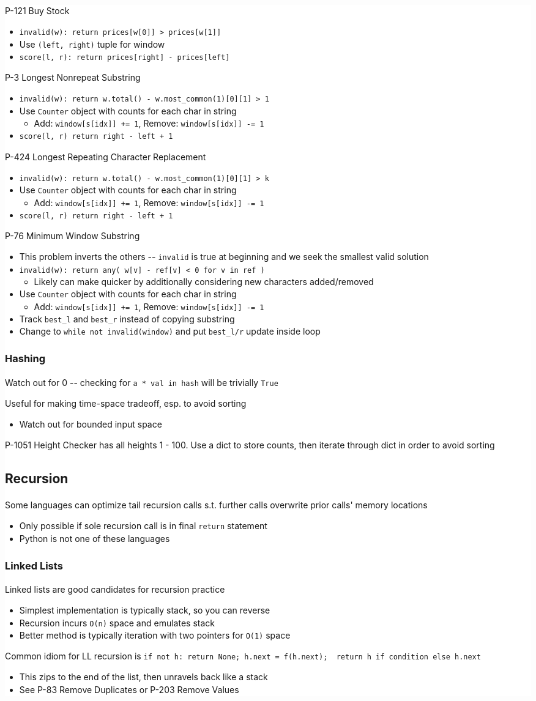 P-121 Buy Stock 
  * `invalid(w): return prices[w[0]] > prices[w[1]]`
  * Use `(left, right)` tuple for window
  * `score(l, r): return prices[right] - prices[left]`

P-3 Longest Nonrepeat Substring
  * `invalid(w): return w.total() - w.most_common(1)[0][1] > 1`
  * Use `Counter` object with counts for each char in string
    * Add: `window[s[idx]] += 1`, Remove: `window[s[idx]] -= 1`
  * `score(l, r) return right - left + 1`

P-424 Longest Repeating Character Replacement
  * `invalid(w): return w.total() - w.most_common(1)[0][1] > k`
  * Use `Counter` object with counts for each char in string
    * Add: `window[s[idx]] += 1`, Remove: `window[s[idx]] -= 1`
  * `score(l, r) return right - left + 1`

P-76 Minimum Window Substring
  * This problem inverts the others -- `invalid` is true at beginning and we
    seek the smallest valid solution
  * `invalid(w): return any( w[v] - ref[v] < 0 for v in ref )` 
    * Likely can make quicker by additionally considering new characters
      added/removed
  * Use `Counter` object with counts for each char in string
    * Add: `window[s[idx]] += 1`, Remove: `window[s[idx]] -= 1`
  * Track `best_l` and `best_r` instead of copying substring
  * Change to `while not invalid(window)` and put `best_l/r` update inside loop

### Hashing

Watch out for 0 -- checking for `a * val in hash` will be trivially `True`

Useful for making time-space tradeoff, esp. to avoid sorting
  * Watch out for bounded input space

P-1051 Height Checker has all heights 1 - 100. Use a dict to store counts, 
then iterate through dict in order to avoid sorting

## Recursion

Some languages can optimize tail recursion calls s.t. further calls overwrite
prior calls' memory locations
  * Only possible if sole recursion call is in final `return` statement
  * Python is not one of these languages

### Linked Lists

Linked lists are good candidates for recursion practice
  * Simplest implementation is typically stack, so you can reverse
  * Recursion incurs `O(n)` space and emulates stack
  * Better method is typically iteration with two pointers for `O(1)` space

Common idiom for LL recursion is `if not h: return None; h.next = f(h.next); 
return h if condition else h.next`
  * This zips to the end of the list, then unravels back like a stack
  * See P-83 Remove Duplicates or P-203 Remove Values
